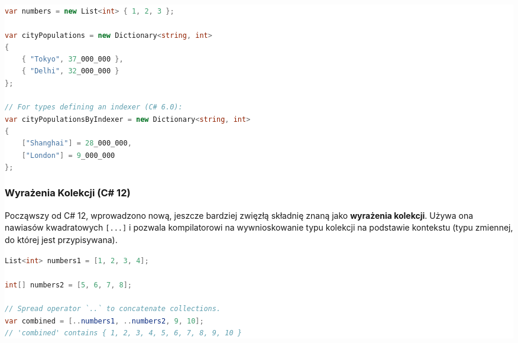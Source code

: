 ```csharp
var numbers = new List<int> { 1, 2, 3 };

var cityPopulations = new Dictionary<string, int>
{
    { "Tokyo", 37_000_000 },
    { "Delhi", 32_000_000 }
};

// For types defining an indexer (C# 6.0):
var cityPopulationsByIndexer = new Dictionary<string, int>
{
    ["Shanghai"] = 28_000_000,
    ["London"] = 9_000_000
};
```

### Wyrażenia Kolekcji (C# 12)

Począwszy od C# 12, wprowadzono nową, jeszcze bardziej zwięzłą składnię znaną jako **wyrażenia kolekcji**. Używa ona nawiasów kwadratowych `[...]` i pozwala kompilatorowi na wywnioskowanie typu kolekcji na podstawie kontekstu (typu zmiennej, do której jest przypisywana).

```csharp
List<int> numbers1 = [1, 2, 3, 4];

int[] numbers2 = [5, 6, 7, 8];

// Spread operator `..` to concatenate collections.
var combined = [..numbers1, ..numbers2, 9, 10];
// 'combined' contains { 1, 2, 3, 4, 5, 6, 7, 8, 9, 10 }
```
